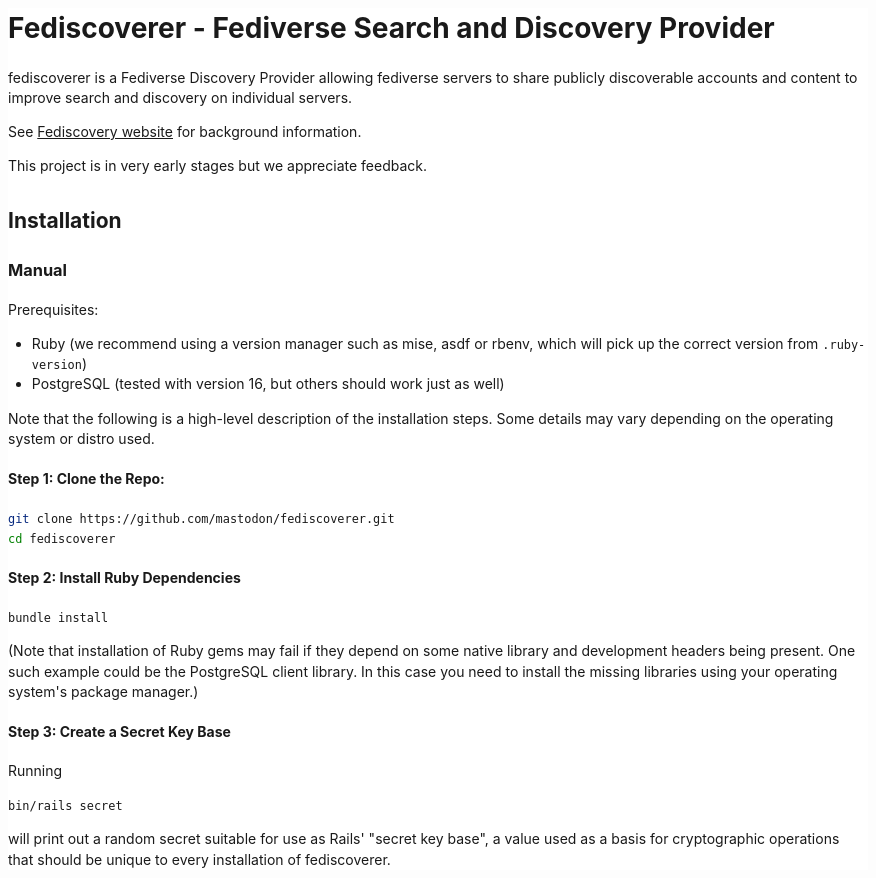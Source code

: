 # Fediscoverer - Fediverse Search and Discovery Provider 

fediscoverer is a Fediverse Discovery Provider allowing fediverse
servers to share publicly discoverable accounts and content to improve
search and discovery on individual servers.

See [Fediscovery website](https://fediscovery.org) for background information.

This project is in very early stages but we appreciate feedback.

## Installation

### Manual

Prerequisites: 

* Ruby (we recommend using a version manager such as mise, asdf or
  rbenv, which will pick up the correct version from `.ruby-version`)
* PostgreSQL (tested with version 16, but others should work just as
  well)

Note that the following is a high-level description of the installation
steps. Some details may vary depending on the operating system or distro
used.

#### Step 1: Clone the Repo:

```sh
git clone https://github.com/mastodon/fediscoverer.git
cd fediscoverer
```

#### Step 2: Install Ruby Dependencies

```sh
bundle install
```

(Note that installation of Ruby gems may fail if they depend on
some native library and development headers being present. One such
example could be the PostgreSQL client library. In this case you need to
install the missing libraries using your operating system's package
manager.)

#### Step 3: Create a Secret Key Base

Running

```sh
bin/rails secret
```

will print out a random secret suitable for use as Rails' "secret key
base", a value used as a basis for cryptographic operations that should
be unique to every installation of fediscoverer.
